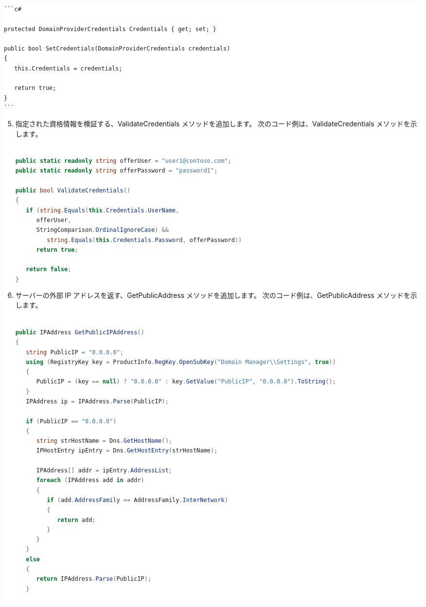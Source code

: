     ```c#  
  
    protected DomainProviderCredentials Credentials { get; set; }  
  
    public bool SetCredentials(DomainProviderCredentials credentials)  
    {  
       this.Credentials = credentials;  
  
       return true;  
    }  
    ```  
  
5.  指定された資格情報を検証する、ValidateCredentials メソッドを追加します。 次のコード例は、ValidateCredentials メソッドを示します。  
  
    ```c#  
  
    public static readonly string offerUser = "user1@contoso.com";  
    public static readonly string offerPassword = "password1";  
  
    public bool ValidateCredentials()  
    {  
       if (string.Equals(this.Credentials.UserName,   
          offerUser,   
          StringComparison.OrdinalIgnoreCase) &&   
             string.Equals(this.Credentials.Password, offerPassword))  
          return true;  
  
       return false;  
    }  
    ```  
  
6.  サーバーの外部 IP アドレスを返す、GetPublicAddress メソッドを追加します。 次のコード例は、GetPublicAddress メソッドを示します。  
  
    ```c#  
  
    public IPAddress GetPublicIPAddress()  
    {  
       string PublicIP = "0.0.0.0";  
       using (RegistryKey key = ProductInfo.RegKey.OpenSubKey("Domain Manager\\Settings", true))  
       {  
          PublicIP = (key == null) ? "0.0.0.0" : key.GetValue("PublicIP", "0.0.0.0").ToString();  
       }  
       IPAddress ip = IPAddress.Parse(PublicIP);  
  
       if (PublicIP == "0.0.0.0")  
       {  
          string strHostName = Dns.GetHostName();  
          IPHostEntry ipEntry = Dns.GetHostEntry(strHostName);  
  
          IPAddress[] addr = ipEntry.AddressList;  
          foreach (IPAddress add in addr)  
          {  
             if (add.AddressFamily == AddressFamily.InterNetwork)  
             {  
                return add;  
             }  
          }  
       }  
       else  
       {  
          return IPAddress.Parse(PublicIP);  
       }  
  
